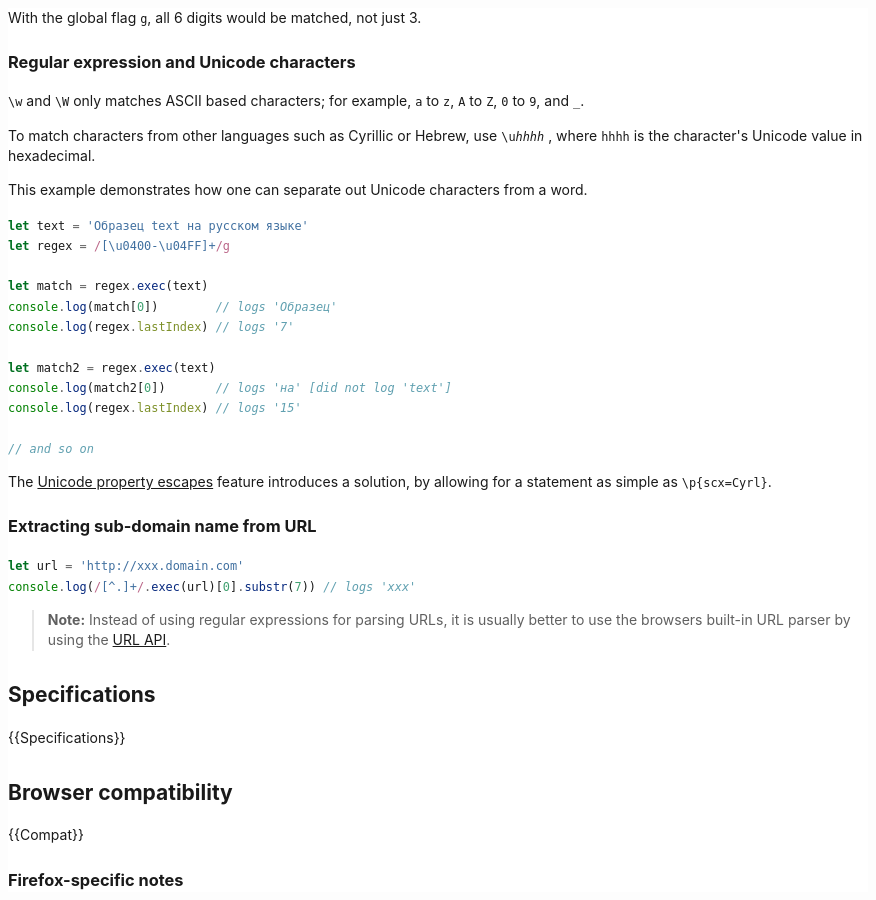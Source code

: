 With the global flag `g`, all 6 digits would be matched, not just 3.

### Regular expression and Unicode characters

`\w` and `\W` only matches ASCII based characters; for example, `a` to `z`, `A`
to `Z`, `0` to `9`, and `_`.

To match characters from other languages such as Cyrillic or Hebrew, use
<code>\u<var>hhhh</var></code> , where `hhhh` is the character's Unicode value
in hexadecimal.

This example demonstrates how one can separate out Unicode characters from a
word.

```js
let text = 'Образец text на русском языке'
let regex = /[\u0400-\u04FF]+/g

let match = regex.exec(text)
console.log(match[0])        // logs 'Образец'
console.log(regex.lastIndex) // logs '7'

let match2 = regex.exec(text)
console.log(match2[0])       // logs 'на' [did not log 'text']
console.log(regex.lastIndex) // logs '15'

// and so on
```

The
[Unicode property escapes](/en-US/docs/Web/JavaScript/Guide/Regular_Expressions/Unicode_Property_Escapes)
feature introduces a solution, by allowing for a statement as simple as
`\p{scx=Cyrl}`.

### Extracting sub-domain name from URL

```js
let url = 'http://xxx.domain.com'
console.log(/[^.]+/.exec(url)[0].substr(7)) // logs 'xxx'
```

> **Note:** Instead of using regular expressions for parsing URLs, it is usually
> better to use the browsers built-in URL parser by using the
> [URL API](/en-US/docs/Web/API/URL_API).

## Specifications

{{Specifications}}

## Browser compatibility

{{Compat}}

### Firefox-specific notes
